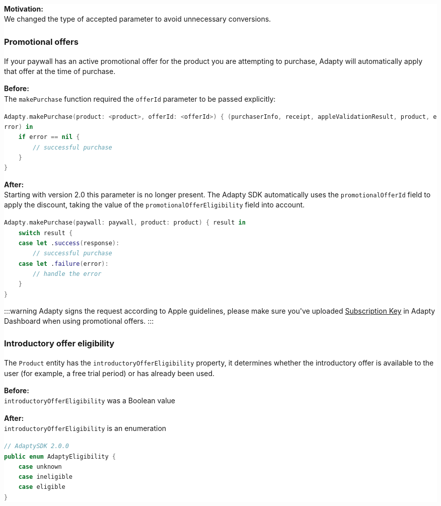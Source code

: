 **Motivation:**  
We changed the type of accepted parameter to avoid unnecessary conversions. 

### Promotional offers

If your paywall has an active promotional offer for the product you are attempting to purchase, Adapty will automatically apply that offer at the time of purchase.

**Before:**  
The `makePurchase` function required the `offerId` parameter to be passed explicitly:

```swift title="Swift"
Adapty.makePurchase(product: <product>, offerId: <offerId>) { (purchaserInfo, receipt, appleValidationResult, product, error) in
    if error == nil {
        // successful purchase
    }
}
```

**After:**  
Starting with version 2.0 this parameter is no longer present. The Adapty SDK automatically uses the `promotionalOfferId` field to apply the discount, taking the value of the `promotionalOfferEligibility` field into account.

```swift title="Swift"
Adapty.makePurchase(paywall: paywall, product: product) { result in
    switch result {
    case let .success(response):
        // successful purchase
    case let .failure(error):
        // handle the error
    }
}
```

:::warning
Adapty signs the request according to Apple guidelines, please make sure you've uploaded [Subscription Key](app-store-promotional-offers) in Adapty Dashboard when using promotional offers.
:::

### Introductory offer eligibility

The `Product` entity has the `introductoryOfferEligibility` property, it determines whether the introductory offer is available to the user (for example, a free trial period) or has already been used. 

**Before:**  
`introductoryOfferEligibility` was a Boolean value

**After:**  
`introductoryOfferEligibility` is an enumeration

```swift title="Swift"
// AdaptySDK 2.0.0
public enum AdaptyEligibility {
    case unknown
    case ineligible
    case eligible
}
```
